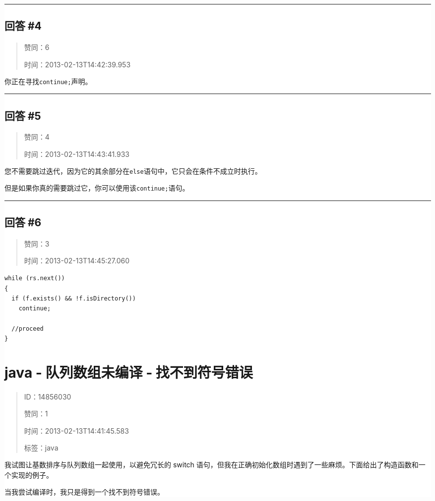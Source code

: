 * * *

## 回答 #4

> 赞同：6
> 
> 时间：2013-02-13T14:42:39.953

你正在寻找`continue;`声明。

* * *

## 回答 #5

> 赞同：4
> 
> 时间：2013-02-13T14:43:41.933

您不需要跳过迭代，因为它的其余部分在`else`语句中，它只会在条件不成立时执行。

但是如果你真的需要跳过它，你可以使用该`continue;`语句。

* * *

## 回答 #6

> 赞同：3
> 
> 时间：2013-02-13T14:45:27.060

```
while (rs.next())
{
  if (f.exists() && !f.isDirectory())
    continue;

  //proceed
} 
```

# java - 队列数组未编译 - 找不到符号错误

> ID：14856030
> 
> 赞同：1
> 
> 时间：2013-02-13T14:41:45.583
> 
> 标签：java

我试图让基数排序与队列数组一起使用，以避免冗长的 switch 语句，但我在正确初始化数组时遇到了一些麻烦。下面给出了构造函数和一个实现的例子。

当我尝试编译时，我只是得到一个找不到符号错误。
